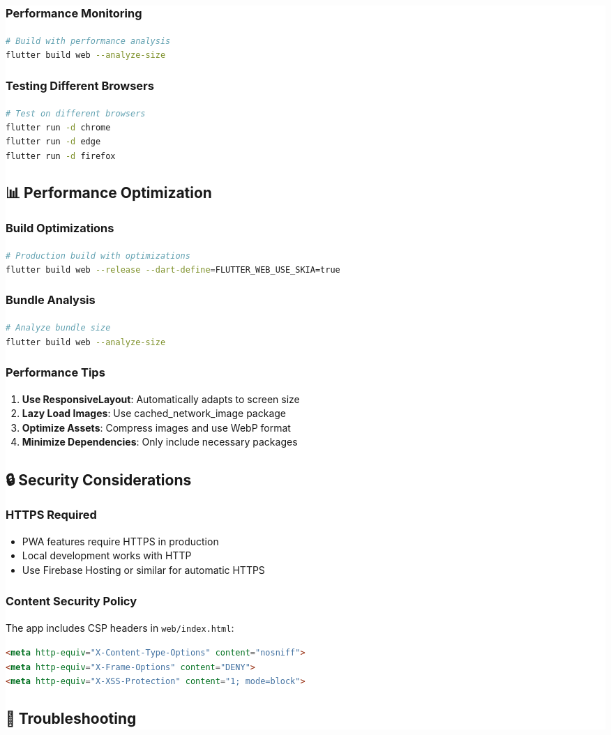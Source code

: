 ### Performance Monitoring
```bash
# Build with performance analysis
flutter build web --analyze-size
```

### Testing Different Browsers
```bash
# Test on different browsers
flutter run -d chrome
flutter run -d edge
flutter run -d firefox
```

## 📊 Performance Optimization

### Build Optimizations
```bash
# Production build with optimizations
flutter build web --release --dart-define=FLUTTER_WEB_USE_SKIA=true
```

### Bundle Analysis
```bash
# Analyze bundle size
flutter build web --analyze-size
```

### Performance Tips
1. **Use ResponsiveLayout**: Automatically adapts to screen size
2. **Lazy Load Images**: Use cached_network_image package
3. **Optimize Assets**: Compress images and use WebP format
4. **Minimize Dependencies**: Only include necessary packages

## 🔒 Security Considerations

### HTTPS Required
- PWA features require HTTPS in production
- Local development works with HTTP
- Use Firebase Hosting or similar for automatic HTTPS

### Content Security Policy
The app includes CSP headers in `web/index.html`:
```html
<meta http-equiv="X-Content-Type-Options" content="nosniff">
<meta http-equiv="X-Frame-Options" content="DENY">
<meta http-equiv="X-XSS-Protection" content="1; mode=block">
```

## 🚨 Troubleshooting
